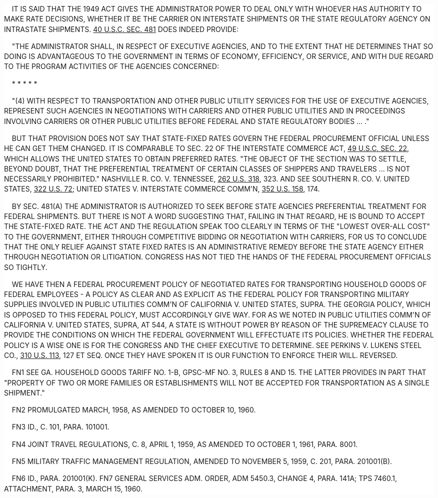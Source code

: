     IT IS SAID THAT THE 1949 ACT GIVES THE ADMINISTRATOR POWER TO DEAL ONLY WITH WHOEVER HAS AUTHORITY TO MAKE RATE DECISIONS, WHETHER IT BE THE CARRIER ON INTERSTATE SHIPMENTS OR THE STATE REGULATORY AGENCY ON INTRASTATE SHIPMENTS.  [40 U.S.C. SEC. 481][/us/usc/t40/s481] DOES INDEED PROVIDE:

    "THE ADMINISTRATOR SHALL, IN RESPECT OF EXECUTIVE AGENCIES, AND TO THE EXTENT THAT HE DETERMINES THAT SO DOING IS ADVANTAGEOUS TO THE GOVERNMENT IN TERMS OF ECONOMY, EFFICIENCY, OR SERVICE, AND WITH DUE REGARD TO THE PROGRAM ACTIVITIES OF THE AGENCIES CONCERNED:

    \*         \*         \*         \*         \*

    "(4) WITH RESPECT TO TRANSPORTATION AND OTHER PUBLIC UTILITY SERVICES FOR THE USE OF EXECUTIVE AGENCIES, REPRESENT SUCH AGENCIES IN NEGOTIATIONS WITH CARRIERS AND OTHER PUBLIC UTILITIES AND IN PROCEEDINGS INVOLVING CARRIERS OR OTHER PUBLIC UTILITIES BEFORE FEDERAL AND STATE REGULATORY BODIES ...  ."

    BUT THAT PROVISION DOES NOT SAY THAT STATE-FIXED RATES GOVERN THE FEDERAL PROCUREMENT OFFICIAL UNLESS HE CAN GET THEM CHANGED.  IT IS COMPARABLE TO SEC. 22 OF THE INTERSTATE COMMERCE ACT, [49 U.S.C. SEC. 22][/us/usc/t49/s22], WHICH ALLOWS THE UNITED STATES TO OBTAIN PREFERRED RATES.  "THE OBJECT OF THE SECTION WAS TO SETTLE, BEYOND DOUBT, THAT THE PREFERENTIAL TREATMENT OF CERTAIN CLASSES OF SHIPPERS AND TRAVELERS ...  IS NOT NECESSARILY PROHIBITED."  NASHVILLE R. CO. V. TENNESSEE, [262 U.S. 318][/us/courts/scotus/usReporter/262/318], 323.  AND SEE SOUTHERN R. CO. V. UNITED STATES, [322 U.S. 72][/us/courts/scotus/usReporter/322/72]; UNITED STATES V. INTERSTATE COMMERCE COMM'N, [352 U.S. 158][/us/courts/scotus/usReporter/352/158], 174.

    BY SEC. 481(A) THE ADMINISTRATOR IS AUTHORIZED TO SEEK BEFORE STATE AGENCIES PREFERENTIAL TREATMENT FOR FEDERAL SHIPMENTS.  BUT THERE IS NOT A WORD SUGGESTING THAT, FAILING IN THAT REGARD, HE IS BOUND TO ACCEPT THE STATE-FIXED RATE.  THE ACT AND THE REGULATION SPEAK TOO CLEARLY IN TERMS OF THE "LOWEST OVER-ALL COST" TO THE GOVERNMENT, EITHER THROUGH COMPETITIVE BIDDING OR NEGOTIATION WITH CARRIERS, FOR US TO CONCLUDE THAT THE ONLY RELIEF AGAINST STATE FIXED RATES IS AN ADMINISTRATIVE REMEDY BEFORE THE STATE AGENCY EITHER THROUGH NEGOTIATION OR LITIGATION.  CONGRESS HAS NOT TIED THE HANDS OF THE FEDERAL PROCUREMENT OFFICIALS SO TIGHTLY.

    WE HAVE THEN A FEDERAL PROCUREMENT POLICY OF NEGOTIATED RATES FOR TRANSPORTING HOUSEHOLD GOODS OF FEDERAL EMPLOYEES - A POLICY AS CLEAR AND AS EXPLICIT AS THE FEDERAL POLICY FOR TRANSPORTING MILITARY SUPPLIES INVOLVED IN PUBLIC UTILITIES COMM'N OF CALIFORNIA V. UNITED STATES, SUPRA.  THE GEORGIA POLICY, WHICH IS OPPOSED TO THIS FEDERAL POLICY, MUST ACCORDINGLY GIVE WAY.  FOR AS WE NOTED IN PUBLIC UTILITIES COMM'N OF CALIFORNIA V. UNITED STATES, SUPRA, AT 544, A STATE IS WITHOUT POWER BY REASON OF THE SUPREMEACY CLAUSE TO PROVIDE THE CONDITIONS ON WHICH THE FEDERAL GOVERNMENT WILL EFFECTUATE ITS POLICIES.  WHETHER THE FEDERAL POLICY IS A WISE ONE IS FOR THE CONGRESS AND THE CHIEF EXECUTIVE TO DETERMINE.  SEE PERKINS V. LUKENS STEEL CO., [310 U.S. 113][/us/courts/scotus/usReporter/310/113], 127 ET SEQ. ONCE THEY HAVE SPOKEN IT IS OUR FUNCTION TO ENFORCE THEIR WILL.  REVERSED.

    FN1  SEE GA. HOUSEHOLD GOODS TARIFF NO. 1-B, GPSC-MF NO. 3, RULES 8 AND 15.  THE LATTER PROVIDES IN PART THAT "PROPERTY OF TWO OR MORE FAMILIES OR ESTABLISHMENTS WILL NOT BE ACCEPTED FOR TRANSPORTATION AS A SINGLE SHIPMENT."

    FN2  PROMULGATED MARCH, 1958, AS AMENDED TO OCTOBER 10, 1960.

    FN3  ID., C. 101, PARA. 101001.

    FN4  JOINT TRAVEL REGULATIONS, C. 8, APRIL 1, 1959, AS AMENDED TO OCTOBER 1, 1961, PARA. 8001.

    FN5  MILITARY TRAFFIC MANAGEMENT REGULATION, AMENDED TO NOVEMBER 5, 1959, C. 201, PARA. 201001(B).

    FN6  ID., PARA. 201001(K).    FN7  GENERAL SERVICES ADM. ORDER, ADM 5450.3, CHANGE 4, PARA. 141A; TPS 7460.1, ATTACHMENT, PARA. 3, MARCH 15, 1960.


[/us/courts/scotus/usReporter/371/285]: https://publicdocs.github.io/go/links?ns=uslm-x&ref=%2Fus%2Fcourts%2Fscotus%2FusReporter%2F371%2F285
[/us/usc/t28/s1253]: https://publicdocs.github.io/go/links?ns=uslm&ref=%2Fus%2Fusc%2Ft28%2Fs1253
[/us/courts/scotus/usReporter/355/534]: https://publicdocs.github.io/go/links?ns=uslm-x&ref=%2Fus%2Fcourts%2Fscotus%2FusReporter%2F355%2F534
[/us/courts/scotus/usReporter/318/261]: https://publicdocs.github.io/go/links?ns=uslm-x&ref=%2Fus%2Fcourts%2Fscotus%2FusReporter%2F318%2F261
[/us/courts/scotus/usReporter/369/882]: https://publicdocs.github.io/go/links?ns=uslm-x&ref=%2Fus%2Fcourts%2Fscotus%2FusReporter%2F369%2F882
[/us/usc/t28/s1253]: https://publicdocs.github.io/go/links?ns=uslm&ref=%2Fus%2Fusc%2Ft28%2Fs1253
[/us/courts/scotus/usReporter/355/534]: https://publicdocs.github.io/go/links?ns=uslm-x&ref=%2Fus%2Fcourts%2Fscotus%2FusReporter%2F355%2F534
[/us/usc/t28/s2281]: https://publicdocs.github.io/go/links?ns=uslm&ref=%2Fus%2Fusc%2Ft28%2Fs2281
[/us/courts/scotus/usReporter/370/713]: https://publicdocs.github.io/go/links?ns=uslm-x&ref=%2Fus%2Fcourts%2Fscotus%2FusReporter%2F370%2F713
[/us/courts/scotus/usReporter/362/73]: https://publicdocs.github.io/go/links?ns=uslm-x&ref=%2Fus%2Fcourts%2Fscotus%2FusReporter%2F362%2F73
[/us/courts/scotus/usReporter/369/153]: https://publicdocs.github.io/go/links?ns=uslm-x&ref=%2Fus%2Fcourts%2Fscotus%2FusReporter%2F369%2F153
[/us/courts/scotus/usReporter/287/378]: https://publicdocs.github.io/go/links?ns=uslm-x&ref=%2Fus%2Fcourts%2Fscotus%2FusReporter%2F287%2F378
[/us/courts/scotus/usReporter/302/388]: https://publicdocs.github.io/go/links?ns=uslm-x&ref=%2Fus%2Fcourts%2Fscotus%2FusReporter%2F302%2F388
[/us/courts/scotus/usReporter/355/534]: https://publicdocs.github.io/go/links?ns=uslm-x&ref=%2Fus%2Fcourts%2Fscotus%2FusReporter%2F355%2F534
[/us/stat/62/21]: https://publicdocs.github.io/go/links?ns=uslm&ref=%2Fus%2Fstat%2F62%2F21
[/us/usc/t10/s2301]: https://publicdocs.github.io/go/links?ns=uslm&ref=%2Fus%2Fusc%2Ft10%2Fs2301
[/us/stat/63/383]: https://publicdocs.github.io/go/links?ns=uslm&ref=%2Fus%2Fstat%2F63%2F383
[/us/usc/t40/s481]: https://publicdocs.github.io/go/links?ns=uslm&ref=%2Fus%2Fusc%2Ft40%2Fs481
[/us/stat/63/393]: https://publicdocs.github.io/go/links?ns=uslm&ref=%2Fus%2Fstat%2F63%2F393
[/us/usc/t41/s251]: https://publicdocs.github.io/go/links?ns=uslm&ref=%2Fus%2Fusc%2Ft41%2Fs251
[/us/usc/t41/s252]: https://publicdocs.github.io/go/links?ns=uslm&ref=%2Fus%2Fusc%2Ft41%2Fs252
[/us/usc/t40/s481]: https://publicdocs.github.io/go/links?ns=uslm&ref=%2Fus%2Fusc%2Ft40%2Fs481
[/us/usc/t40/s481]: https://publicdocs.github.io/go/links?ns=uslm&ref=%2Fus%2Fusc%2Ft40%2Fs481
[/us/usc/t49/s22]: https://publicdocs.github.io/go/links?ns=uslm&ref=%2Fus%2Fusc%2Ft49%2Fs22
[/us/courts/scotus/usReporter/262/318]: https://publicdocs.github.io/go/links?ns=uslm-x&ref=%2Fus%2Fcourts%2Fscotus%2FusReporter%2F262%2F318
[/us/courts/scotus/usReporter/322/72]: https://publicdocs.github.io/go/links?ns=uslm-x&ref=%2Fus%2Fcourts%2Fscotus%2FusReporter%2F322%2F72
[/us/courts/scotus/usReporter/352/158]: https://publicdocs.github.io/go/links?ns=uslm-x&ref=%2Fus%2Fcourts%2Fscotus%2FusReporter%2F352%2F158
[/us/courts/scotus/usReporter/310/113]: https://publicdocs.github.io/go/links?ns=uslm-x&ref=%2Fus%2Fcourts%2Fscotus%2FusReporter%2F310%2F113
[/us/stat/63/813]: https://publicdocs.github.io/go/links?ns=uslm&ref=%2Fus%2Fstat%2F63%2F813
[/us/usc/t37/s253]: https://publicdocs.github.io/go/links?ns=uslm&ref=%2Fus%2Fusc%2Ft37%2Fs253
[/us/stat/60/806]: https://publicdocs.github.io/go/links?ns=uslm&ref=%2Fus%2Fstat%2F60%2F806
[/us/usc/t5/s73]: https://publicdocs.github.io/go/links?ns=uslm&ref=%2Fus%2Fusc%2Ft5%2Fs73
[/us/usc/t49/s22]: https://publicdocs.github.io/go/links?ns=uslm&ref=%2Fus%2Fusc%2Ft49%2Fs22
[/us/stat/63/393]: https://publicdocs.github.io/go/links?ns=uslm&ref=%2Fus%2Fstat%2F63%2F393
[/us/stat/63/383]: https://publicdocs.github.io/go/links?ns=uslm&ref=%2Fus%2Fstat%2F63%2F383
[/us/usc/t40/s481]: https://publicdocs.github.io/go/links?ns=uslm&ref=%2Fus%2Fusc%2Ft40%2Fs481